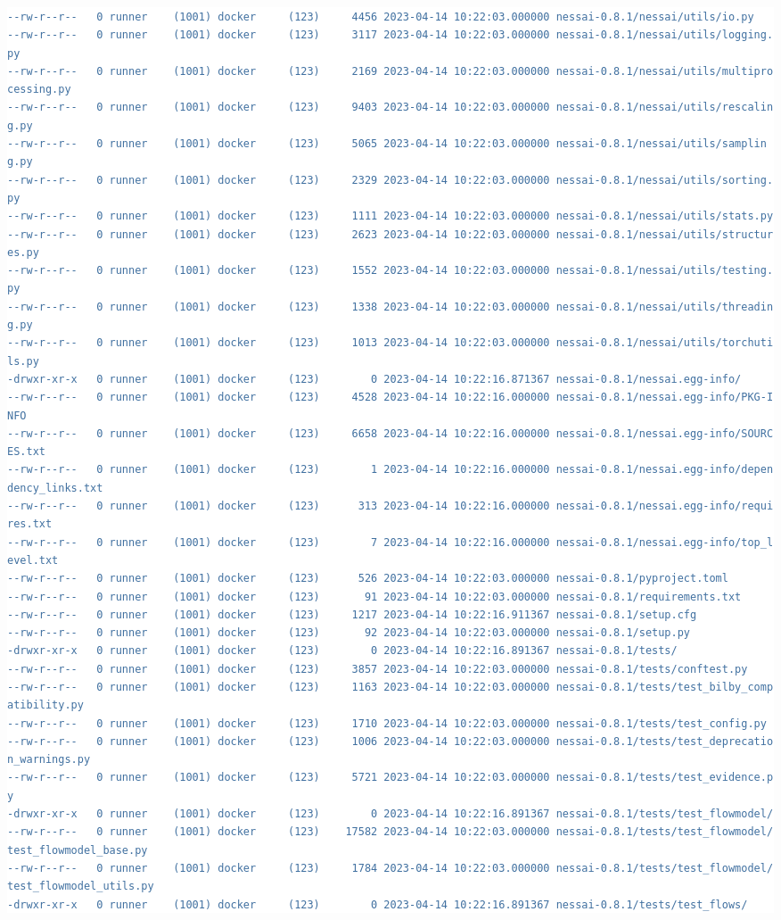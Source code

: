 ```diff
--rw-r--r--   0 runner    (1001) docker     (123)     4456 2023-04-14 10:22:03.000000 nessai-0.8.1/nessai/utils/io.py
--rw-r--r--   0 runner    (1001) docker     (123)     3117 2023-04-14 10:22:03.000000 nessai-0.8.1/nessai/utils/logging.py
--rw-r--r--   0 runner    (1001) docker     (123)     2169 2023-04-14 10:22:03.000000 nessai-0.8.1/nessai/utils/multiprocessing.py
--rw-r--r--   0 runner    (1001) docker     (123)     9403 2023-04-14 10:22:03.000000 nessai-0.8.1/nessai/utils/rescaling.py
--rw-r--r--   0 runner    (1001) docker     (123)     5065 2023-04-14 10:22:03.000000 nessai-0.8.1/nessai/utils/sampling.py
--rw-r--r--   0 runner    (1001) docker     (123)     2329 2023-04-14 10:22:03.000000 nessai-0.8.1/nessai/utils/sorting.py
--rw-r--r--   0 runner    (1001) docker     (123)     1111 2023-04-14 10:22:03.000000 nessai-0.8.1/nessai/utils/stats.py
--rw-r--r--   0 runner    (1001) docker     (123)     2623 2023-04-14 10:22:03.000000 nessai-0.8.1/nessai/utils/structures.py
--rw-r--r--   0 runner    (1001) docker     (123)     1552 2023-04-14 10:22:03.000000 nessai-0.8.1/nessai/utils/testing.py
--rw-r--r--   0 runner    (1001) docker     (123)     1338 2023-04-14 10:22:03.000000 nessai-0.8.1/nessai/utils/threading.py
--rw-r--r--   0 runner    (1001) docker     (123)     1013 2023-04-14 10:22:03.000000 nessai-0.8.1/nessai/utils/torchutils.py
-drwxr-xr-x   0 runner    (1001) docker     (123)        0 2023-04-14 10:22:16.871367 nessai-0.8.1/nessai.egg-info/
--rw-r--r--   0 runner    (1001) docker     (123)     4528 2023-04-14 10:22:16.000000 nessai-0.8.1/nessai.egg-info/PKG-INFO
--rw-r--r--   0 runner    (1001) docker     (123)     6658 2023-04-14 10:22:16.000000 nessai-0.8.1/nessai.egg-info/SOURCES.txt
--rw-r--r--   0 runner    (1001) docker     (123)        1 2023-04-14 10:22:16.000000 nessai-0.8.1/nessai.egg-info/dependency_links.txt
--rw-r--r--   0 runner    (1001) docker     (123)      313 2023-04-14 10:22:16.000000 nessai-0.8.1/nessai.egg-info/requires.txt
--rw-r--r--   0 runner    (1001) docker     (123)        7 2023-04-14 10:22:16.000000 nessai-0.8.1/nessai.egg-info/top_level.txt
--rw-r--r--   0 runner    (1001) docker     (123)      526 2023-04-14 10:22:03.000000 nessai-0.8.1/pyproject.toml
--rw-r--r--   0 runner    (1001) docker     (123)       91 2023-04-14 10:22:03.000000 nessai-0.8.1/requirements.txt
--rw-r--r--   0 runner    (1001) docker     (123)     1217 2023-04-14 10:22:16.911367 nessai-0.8.1/setup.cfg
--rw-r--r--   0 runner    (1001) docker     (123)       92 2023-04-14 10:22:03.000000 nessai-0.8.1/setup.py
-drwxr-xr-x   0 runner    (1001) docker     (123)        0 2023-04-14 10:22:16.891367 nessai-0.8.1/tests/
--rw-r--r--   0 runner    (1001) docker     (123)     3857 2023-04-14 10:22:03.000000 nessai-0.8.1/tests/conftest.py
--rw-r--r--   0 runner    (1001) docker     (123)     1163 2023-04-14 10:22:03.000000 nessai-0.8.1/tests/test_bilby_compatibility.py
--rw-r--r--   0 runner    (1001) docker     (123)     1710 2023-04-14 10:22:03.000000 nessai-0.8.1/tests/test_config.py
--rw-r--r--   0 runner    (1001) docker     (123)     1006 2023-04-14 10:22:03.000000 nessai-0.8.1/tests/test_deprecation_warnings.py
--rw-r--r--   0 runner    (1001) docker     (123)     5721 2023-04-14 10:22:03.000000 nessai-0.8.1/tests/test_evidence.py
-drwxr-xr-x   0 runner    (1001) docker     (123)        0 2023-04-14 10:22:16.891367 nessai-0.8.1/tests/test_flowmodel/
--rw-r--r--   0 runner    (1001) docker     (123)    17582 2023-04-14 10:22:03.000000 nessai-0.8.1/tests/test_flowmodel/test_flowmodel_base.py
--rw-r--r--   0 runner    (1001) docker     (123)     1784 2023-04-14 10:22:03.000000 nessai-0.8.1/tests/test_flowmodel/test_flowmodel_utils.py
-drwxr-xr-x   0 runner    (1001) docker     (123)        0 2023-04-14 10:22:16.891367 nessai-0.8.1/tests/test_flows/
```